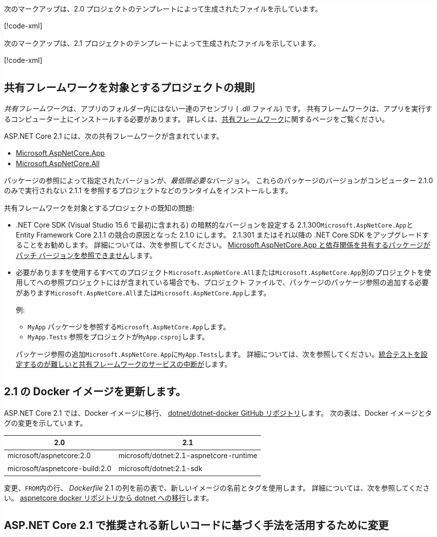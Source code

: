 次のマークアップは、2.0 プロジェクトのテンプレートによって生成されたファイルを示しています。

[!code-xml[](20_21/sample/WebApp20.csproj)]

次のマークアップは、2.1 プロジェクトのテンプレートによって生成されたファイルを示しています。

[!code-xml[](20_21/sample/WebApp21.csproj)]

## <a name="rules-for-projects-targeting-the-shared-framework"></a>共有フレームワークを対象とするプロジェクトの規則

*共有フレームワーク*は、アプリのフォルダー内にはない一連のアセンブリ ( *.dll* ファイル) です。 共有フレームワークは、アプリを実行するコンピューター上にインストールする必要があります。 詳しくは、[共有フレームワーク](https://natemcmaster.com/blog/2018/08/29/netcore-primitives-2/)に関するページをご覧ください。

ASP.NET Core 2.1 には、次の共有フレームワークが含まれています。

* [Microsoft.AspNetCore.App](xref:fundamentals/metapackage-app)
* [Microsoft.AspNetCore.All](xref:fundamentals/metapackage)

パッケージの参照によって指定されたバージョンが、*最低限必要な*バージョン。 これらのパッケージのバージョンがコンピューター 2.1.0 のみで実行されない 2.1.1 を参照するプロジェクトなどのランタイムをインストールします。

共有フレームワークを対象とするプロジェクトの既知の問題:

* .NET Core SDK (Visual Studio 15.6 で最初に含まれる) の暗黙的なバージョンを設定する 2.1.300`Microsoft.AspNetCore.App`と Entity Framework Core 2.1.1 の競合の原因となった 2.1.0 にします。 2.1.301 またはそれ以降の .NET Core SDK をアップグレードすることをお勧めします。 詳細については、次を参照してください。 [Microsoft.AspNetCore.App と依存関係を共有するパッケージがパッチ バージョンを参照できません](https://github.com/aspnet/Universe/issues/1180)します。
* 必要がありますを使用するすべてのプロジェクト`Microsoft.AspNetCore.All`または`Microsoft.AspNetCore.App`別のプロジェクトを使用してへの参照プロジェクトにはが含まれている場合でも、プロジェクト ファイルで、パッケージのパッケージ参照の追加する必要があります`Microsoft.AspNetCore.All`または`Microsoft.AspNetCore.App`します。

  例:

  * `MyApp` パッケージを参照する`Microsoft.AspNetCore.App`します。
  * `MyApp.Tests` 参照をプロジェクトが`MyApp.csproj`します。

  パッケージ参照の追加`Microsoft.AspNetCore.App`に`MyApp.Tests`します。 詳細については、次を参照してください。[統合テストを設定するのが難しいと共有フレームワークのサービスの中断が](https://github.com/aspnet/Home/issues/3156)します。

## <a name="update-to-the-21-docker-images"></a>2.1 の Docker イメージを更新します。

ASP.NET Core 2.1 では、Docker イメージに移行、 [dotnet/dotnet-docker GitHub リポジトリ](https://github.com/dotnet/dotnet-docker)します。 次の表は、Docker イメージとタグの変更を示しています。

|2.0      |2.1      |
|---------|---------|
|microsoft/aspnetcore:2.0        |microsoft/dotnet:2.1-aspnetcore-runtime |
|microsoft/aspnetcore-build:2.0  |microsoft/dotnet:2.1-sdk |

変更、`FROM`内の行、 *Dockerfile* 2.1 の列を前の表で、新しいイメージの名前とタグを使用します。 詳細については、次を参照してください。 [aspnetcore docker リポジトリから dotnet への移行](https://github.com/aspnet/Announcements/issues/298)します。

## <a name="changes-to-take-advantage-of-the-new-code-based-idioms-that-are-recommended-in-aspnet-core-21"></a>ASP.NET Core 2.1 で推奨される新しいコードに基づく手法を活用するために変更
